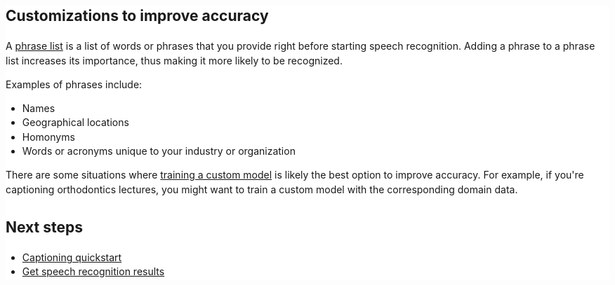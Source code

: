 ## Customizations to improve accuracy

A [phrase list](improve-accuracy-phrase-list.md) is a list of words or phrases that you provide right before starting speech recognition. Adding a phrase to a phrase list increases its importance, thus making it more likely to be recognized. 

Examples of phrases include:
* Names
* Geographical locations
* Homonyms
* Words or acronyms unique to your industry or organization

There are some situations where [training a custom model](custom-speech-overview.md) is likely the best option to improve accuracy. For example, if you're captioning orthodontics lectures, you might want to train a custom model with the corresponding domain data.

## Next steps

* [Captioning quickstart](captioning-quickstart.md)
* [Get speech recognition results](get-speech-recognition-results.md)
